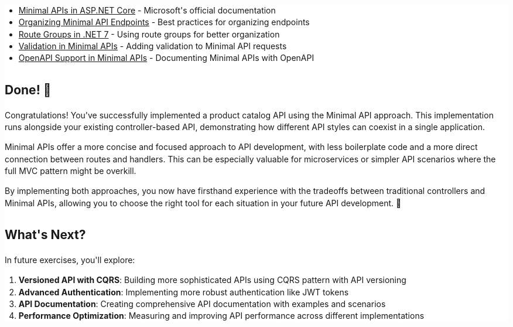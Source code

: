 - [Minimal APIs in ASP.NET Core](https://docs.microsoft.com/en-us/aspnet/core/fundamentals/minimal-apis) - Microsoft's official documentation
- [Organizing Minimal API Endpoints](https://benfoster.io/blog/mvc-to-minimal-apis-aspnet-6/) - Best practices for organizing endpoints
- [Route Groups in .NET 7](https://learn.microsoft.com/en-us/aspnet/core/fundamentals/minimal-apis/route-groups) - Using route groups for better organization
- [Validation in Minimal APIs](https://learn.microsoft.com/en-us/aspnet/core/fundamentals/minimal-apis/validation) - Adding validation to Minimal API requests
- [OpenAPI Support in Minimal APIs](https://learn.microsoft.com/en-us/aspnet/core/fundamentals/minimal-apis/openapi) - Documenting Minimal APIs with OpenAPI

## Done! 🎉

Congratulations! You've successfully implemented a product catalog API using the Minimal API approach. This implementation runs alongside your existing controller-based API, demonstrating how different API styles can coexist in a single application.

Minimal APIs offer a more concise and focused approach to API development, with less boilerplate code and a more direct connection between routes and handlers. This can be especially valuable for microservices or simpler API scenarios where the full MVC pattern might be overkill.

By implementing both approaches, you now have firsthand experience with the tradeoffs between traditional controllers and Minimal APIs, allowing you to choose the right tool for each situation in your future API development. 🚀

## What's Next?

In future exercises, you'll explore:

1. **Versioned API with CQRS**: Building more sophisticated APIs using CQRS pattern with API versioning
2. **Advanced Authentication**: Implementing more robust authentication like JWT tokens
3. **API Documentation**: Creating comprehensive API documentation with examples and scenarios
4. **Performance Optimization**: Measuring and improving API performance across different implementations
